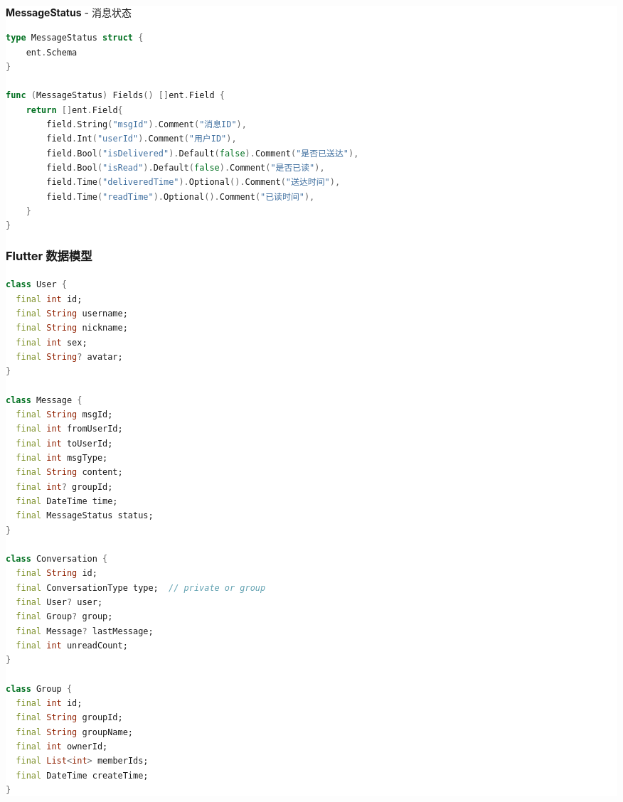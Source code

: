 **MessageStatus** - 消息状态
```go
type MessageStatus struct {
    ent.Schema
}

func (MessageStatus) Fields() []ent.Field {
    return []ent.Field{
        field.String("msgId").Comment("消息ID"),
        field.Int("userId").Comment("用户ID"),
        field.Bool("isDelivered").Default(false).Comment("是否已送达"),
        field.Bool("isRead").Default(false).Comment("是否已读"),
        field.Time("deliveredTime").Optional().Comment("送达时间"),
        field.Time("readTime").Optional().Comment("已读时间"),
    }
}
```

### Flutter 数据模型

```dart
class User {
  final int id;
  final String username;
  final String nickname;
  final int sex;
  final String? avatar;
}

class Message {
  final String msgId;
  final int fromUserId;
  final int toUserId;
  final int msgType;
  final String content;
  final int? groupId;
  final DateTime time;
  final MessageStatus status;
}

class Conversation {
  final String id;
  final ConversationType type;  // private or group
  final User? user;
  final Group? group;
  final Message? lastMessage;
  final int unreadCount;
}

class Group {
  final int id;
  final String groupId;
  final String groupName;
  final int ownerId;
  final List<int> memberIds;
  final DateTime createTime;
}
```
